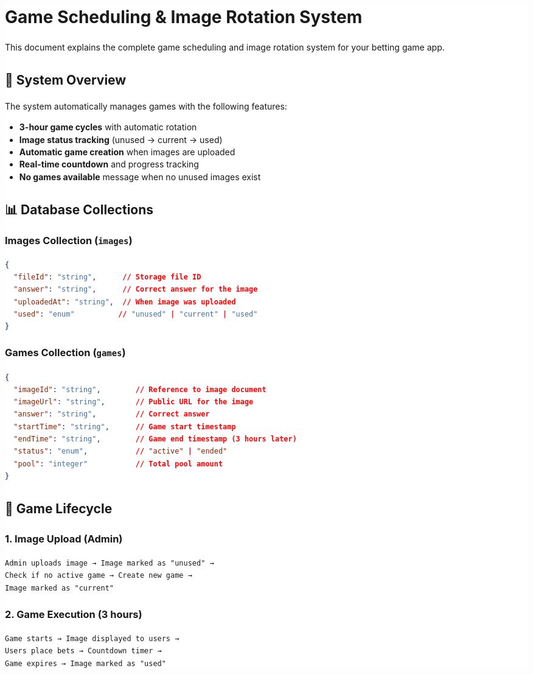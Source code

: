 # Game Scheduling & Image Rotation System

This document explains the complete game scheduling and image rotation system for your betting game app.

## 🎯 **System Overview**

The system automatically manages games with the following features:
- **3-hour game cycles** with automatic rotation
- **Image status tracking** (unused → current → used)
- **Automatic game creation** when images are uploaded
- **Real-time countdown** and progress tracking
- **No games available** message when no unused images exist

## 📊 **Database Collections**

### **Images Collection** (`images`)
```json
{
  "fileId": "string",      // Storage file ID
  "answer": "string",      // Correct answer for the image
  "uploadedAt": "string",  // When image was uploaded
  "used": "enum"          // "unused" | "current" | "used"
}
```

### **Games Collection** (`games`)
```json
{
  "imageId": "string",        // Reference to image document
  "imageUrl": "string",       // Public URL for the image
  "answer": "string",         // Correct answer
  "startTime": "string",      // Game start timestamp
  "endTime": "string",        // Game end timestamp (3 hours later)
  "status": "enum",           // "active" | "ended"
  "pool": "integer"           // Total pool amount
}
```

## 🔄 **Game Lifecycle**

### **1. Image Upload (Admin)**
```
Admin uploads image → Image marked as "unused" → 
Check if no active game → Create new game → 
Image marked as "current"
```

### **2. Game Execution (3 hours)**
```
Game starts → Image displayed to users → 
Users place bets → Countdown timer → 
Game expires → Image marked as "used"
```
